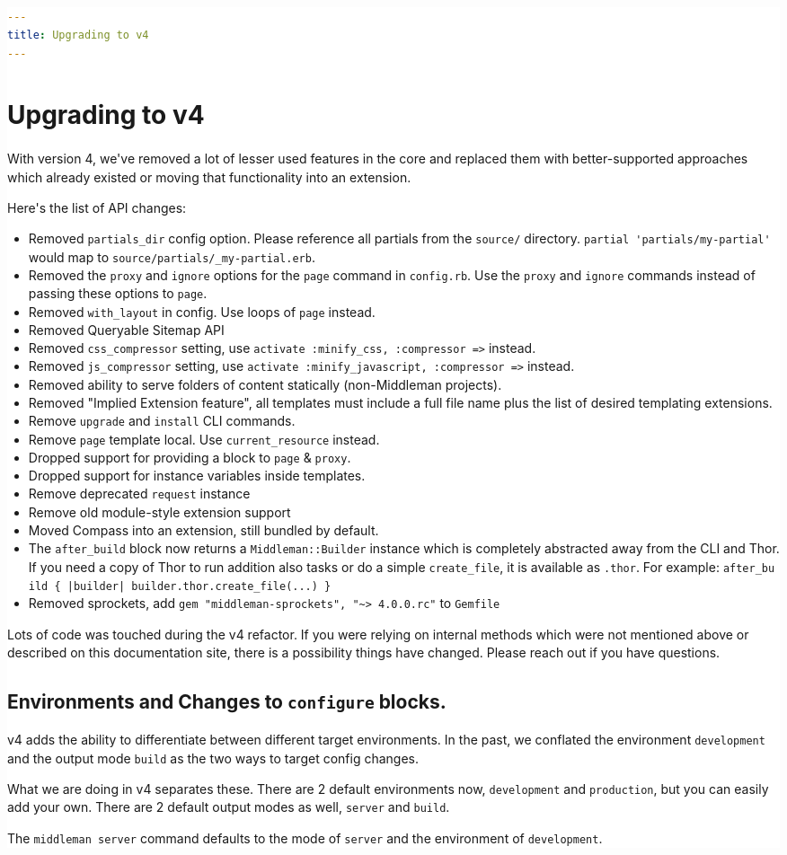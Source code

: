 ```yaml
---
title: Upgrading to v4
---
```


# Upgrading to v4

With version 4, we've removed a lot of lesser used features in the core and replaced them with better-supported approaches which already existed or moving that functionality into an extension.

Here's the list of API changes:

* Removed `partials_dir` config option. Please reference all partials from the `source/` directory. `partial 'partials/my-partial'` would map to `source/partials/_my-partial.erb`.
* Removed the `proxy` and `ignore` options for the `page` command in `config.rb`. Use the `proxy` and `ignore` commands instead of passing these options to `page`.
* Removed `with_layout` in config. Use loops of `page` instead.
* Removed Queryable Sitemap API
* Removed `css_compressor` setting, use `activate :minify_css, :compressor =>` instead.
* Removed `js_compressor` setting, use `activate :minify_javascript, :compressor =>` instead.
* Removed ability to serve folders of content statically (non-Middleman projects).
* Removed "Implied Extension feature", all templates must include a full file name plus the list of desired templating extensions.
* Remove `upgrade` and `install` CLI commands.
* Remove `page` template local. Use `current_resource` instead.
* Dropped support for providing a block to `page` & `proxy`.
* Dropped support for instance variables inside templates.
* Remove deprecated `request` instance
* Remove old module-style extension support
* Moved Compass into an extension, still bundled by default.
* The `after_build` block now returns a `Middleman::Builder` instance which is completely abstracted away from the CLI and Thor. If you need a copy of Thor to run addition also tasks or do a simple `create_file`, it is available as `.thor`. For example: `after_build { |builder| builder.thor.create_file(...) }`
* Removed sprockets, add `gem "middleman-sprockets", "~> 4.0.0.rc"` to `Gemfile`

Lots of code was touched during the v4 refactor. If you were relying on internal methods which were not mentioned above or described on this documentation site, there is a possibility things have changed. Please reach out if you have questions.

## Environments and Changes to `configure` blocks.

v4 adds the ability to differentiate between different target environments. In the past, we conflated the environment `development` and the output mode `build` as the two ways to target config changes.

What we are doing in v4 separates these. There are 2 default environments now, `development` and `production`, but you can easily add your own. There are 2 default output modes as well, `server` and `build`.

The `middleman server` command defaults to the mode of `server` and the environment of `development`.
